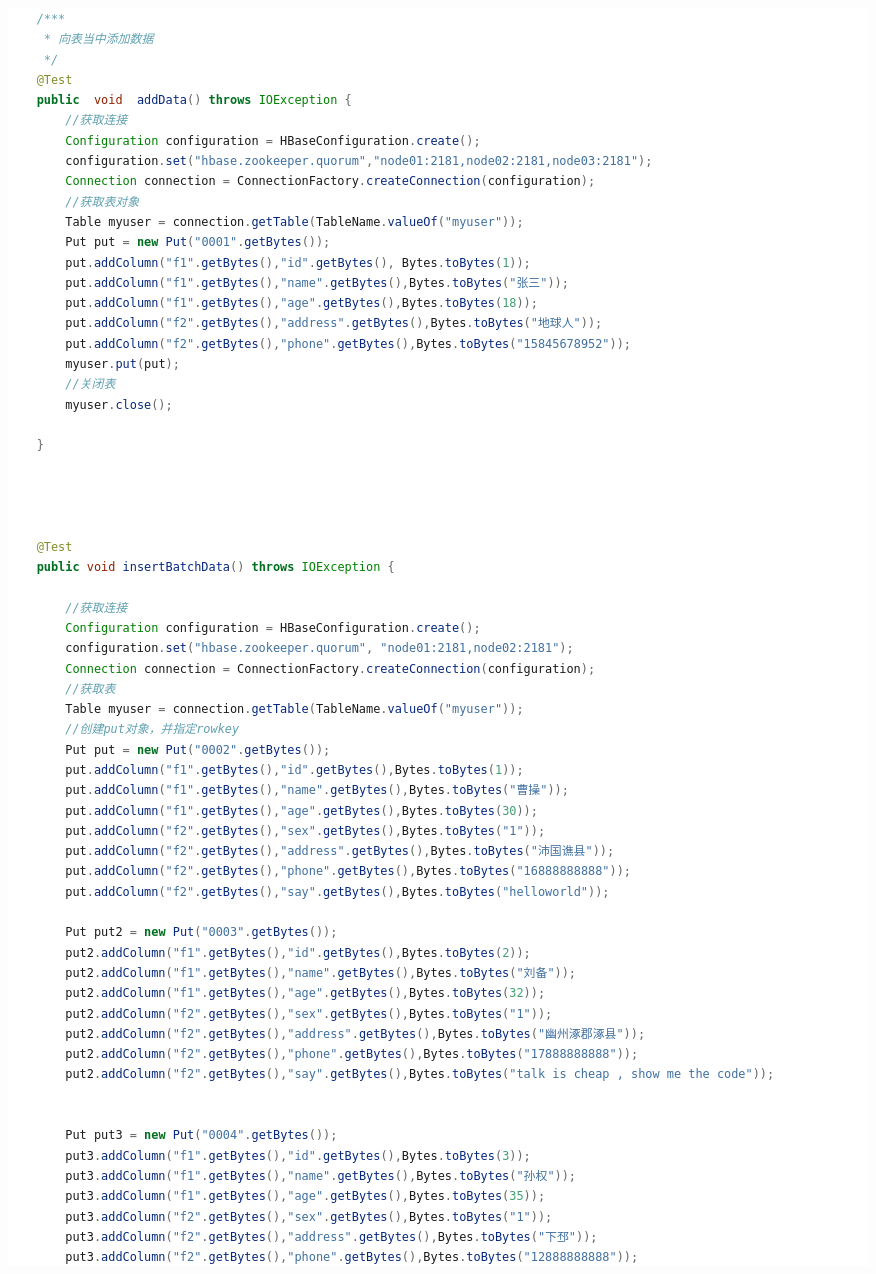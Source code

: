 ```java
    /***
     * 向表当中添加数据
     */
    @Test
    public  void  addData() throws IOException {
        //获取连接
        Configuration configuration = HBaseConfiguration.create();
        configuration.set("hbase.zookeeper.quorum","node01:2181,node02:2181,node03:2181");
        Connection connection = ConnectionFactory.createConnection(configuration);
        //获取表对象
        Table myuser = connection.getTable(TableName.valueOf("myuser"));
        Put put = new Put("0001".getBytes());
        put.addColumn("f1".getBytes(),"id".getBytes(), Bytes.toBytes(1));
        put.addColumn("f1".getBytes(),"name".getBytes(),Bytes.toBytes("张三"));
        put.addColumn("f1".getBytes(),"age".getBytes(),Bytes.toBytes(18));
        put.addColumn("f2".getBytes(),"address".getBytes(),Bytes.toBytes("地球人"));
        put.addColumn("f2".getBytes(),"phone".getBytes(),Bytes.toBytes("15845678952"));
        myuser.put(put);
        //关闭表
        myuser.close();

    }




    @Test
    public void insertBatchData() throws IOException {

        //获取连接
        Configuration configuration = HBaseConfiguration.create();
        configuration.set("hbase.zookeeper.quorum", "node01:2181,node02:2181");
        Connection connection = ConnectionFactory.createConnection(configuration);
        //获取表
        Table myuser = connection.getTable(TableName.valueOf("myuser"));
        //创建put对象，并指定rowkey
        Put put = new Put("0002".getBytes());
        put.addColumn("f1".getBytes(),"id".getBytes(),Bytes.toBytes(1));
        put.addColumn("f1".getBytes(),"name".getBytes(),Bytes.toBytes("曹操"));
        put.addColumn("f1".getBytes(),"age".getBytes(),Bytes.toBytes(30));
        put.addColumn("f2".getBytes(),"sex".getBytes(),Bytes.toBytes("1"));
        put.addColumn("f2".getBytes(),"address".getBytes(),Bytes.toBytes("沛国谯县"));
        put.addColumn("f2".getBytes(),"phone".getBytes(),Bytes.toBytes("16888888888"));
        put.addColumn("f2".getBytes(),"say".getBytes(),Bytes.toBytes("helloworld"));

        Put put2 = new Put("0003".getBytes());
        put2.addColumn("f1".getBytes(),"id".getBytes(),Bytes.toBytes(2));
        put2.addColumn("f1".getBytes(),"name".getBytes(),Bytes.toBytes("刘备"));
        put2.addColumn("f1".getBytes(),"age".getBytes(),Bytes.toBytes(32));
        put2.addColumn("f2".getBytes(),"sex".getBytes(),Bytes.toBytes("1"));
        put2.addColumn("f2".getBytes(),"address".getBytes(),Bytes.toBytes("幽州涿郡涿县"));
        put2.addColumn("f2".getBytes(),"phone".getBytes(),Bytes.toBytes("17888888888"));
        put2.addColumn("f2".getBytes(),"say".getBytes(),Bytes.toBytes("talk is cheap , show me the code"));


        Put put3 = new Put("0004".getBytes());
        put3.addColumn("f1".getBytes(),"id".getBytes(),Bytes.toBytes(3));
        put3.addColumn("f1".getBytes(),"name".getBytes(),Bytes.toBytes("孙权"));
        put3.addColumn("f1".getBytes(),"age".getBytes(),Bytes.toBytes(35));
        put3.addColumn("f2".getBytes(),"sex".getBytes(),Bytes.toBytes("1"));
        put3.addColumn("f2".getBytes(),"address".getBytes(),Bytes.toBytes("下邳"));
        put3.addColumn("f2".getBytes(),"phone".getBytes(),Bytes.toBytes("12888888888"));
```